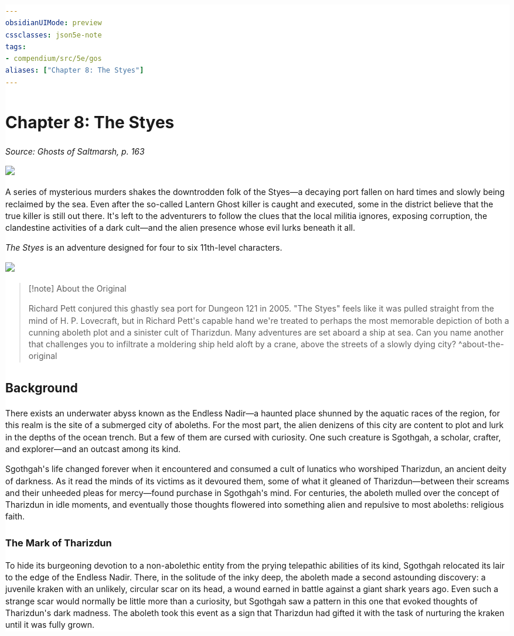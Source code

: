 ```yaml
---
obsidianUIMode: preview
cssclasses: json5e-note
tags:
- compendium/src/5e/gos
aliases: ["Chapter 8: The Styes"]
---
```

# Chapter 8: The Styes
*Source: Ghosts of Saltmarsh, p. 163* 

![](/3-Mechanics/CLI/adventures/ghosts-of-saltmarsh/img/074-08-01-chapter-8-p163.webp#center)

A series of mysterious murders shakes the downtrodden folk of the Styes—a decaying port fallen on hard times and slowly being reclaimed by the sea. Even after the so-called Lantern Ghost killer is caught and executed, some in the district believe that the true killer is still out there. It's left to the adventurers to follow the clues that the local militia ignores, exposing corruption, the clandestine activities of a dark cult—and the alien presence whose evil lurks beneath it all.

*The Styes* is an adventure designed for four to six 11th-level characters.

![](/3-Mechanics/CLI/adventures/ghosts-of-saltmarsh/img/075-08-02-original-the-styes.webp#center)

> [!note] About the Original
> 
> Richard Pett conjured this ghastly sea port for Dungeon 121 in 2005. "The Styes" feels like it was pulled straight from the mind of H. P. Lovecraft, but in Richard Pett's capable hand we're treated to perhaps the most memorable depiction of both a cunning aboleth plot and a sinister cult of Tharizdun. Many adventures are set aboard a ship at sea. Can you name another that challenges you to infiltrate a moldering ship held aloft by a crane, above the streets of a slowly dying city?
^about-the-original

## Background

There exists an underwater abyss known as the Endless Nadir—a haunted place shunned by the aquatic races of the region, for this realm is the site of a submerged city of aboleths. For the most part, the alien denizens of this city are content to plot and lurk in the depths of the ocean trench. But a few of them are cursed with curiosity. One such creature is Sgothgah, a scholar, crafter, and explorer—and an outcast among its kind.

Sgothgah's life changed forever when it encountered and consumed a cult of lunatics who worshiped Tharizdun, an ancient deity of darkness. As it read the minds of its victims as it devoured them, some of what it gleaned of Tharizdun—between their screams and their unheeded pleas for mercy—found purchase in Sgothgah's mind. For centuries, the aboleth mulled over the concept of Tharizdun in idle moments, and eventually those thoughts flowered into something alien and repulsive to most aboleths: religious faith.

### The Mark of Tharizdun

To hide its burgeoning devotion to a non-abolethic entity from the prying telepathic abilities of its kind, Sgothgah relocated its lair to the edge of the Endless Nadir. There, in the solitude of the inky deep, the aboleth made a second astounding discovery: a juvenile kraken with an unlikely, circular scar on its head, a wound earned in battle against a giant shark years ago. Even such a strange scar would normally be little more than a curiosity, but Sgothgah saw a pattern in this one that evoked thoughts of Tharizdun's dark madness. The aboleth took this event as a sign that Tharizdun had gifted it with the task of nurturing the kraken until it was fully grown.
